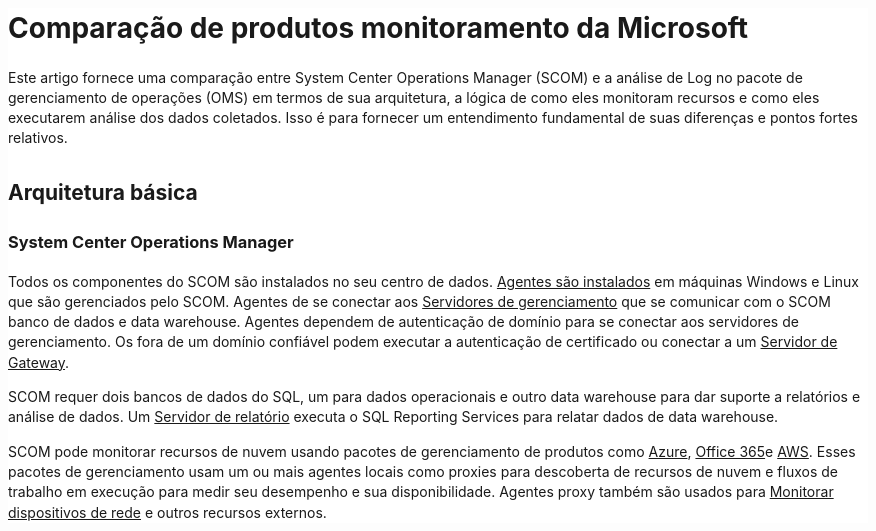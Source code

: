 <properties 
   pageTitle="Microsoft monitoramento de comparação de produto | Microsoft Azure"
   description="Pacote de gerenciamento de operações da Microsoft (OMS) é a solução de gerenciamento de TI que ajuda você a gerenciar e proteger seu local e infraestrutura de nuvem com base de nuvem da Microsoft.  Este artigo identifica diferentes serviços incluídos no OMS e fornece links para o seu conteúdo detalhado."
   services="operations-management-suite"
   documentationCenter=""
   authors="bwren"
   manager="jwhit"
   editor="tysonn" />
<tags 
   ms.service="operations-management-suite"
   ms.devlang="na"
   ms.topic="article"
   ms.tgt_pltfrm="na"
   ms.workload="infrastructure-services"
   ms.date="10/27/2016"
   ms.author="bwren" />

# <a name="microsoft-monitoring-product-comparison"></a>Comparação de produtos monitoramento da Microsoft

Este artigo fornece uma comparação entre System Center Operations Manager (SCOM) e a análise de Log no pacote de gerenciamento de operações (OMS) em termos de sua arquitetura, a lógica de como eles monitoram recursos e como eles executarem análise dos dados coletados.  Isso é para fornecer um entendimento fundamental de suas diferenças e pontos fortes relativos.  

## <a name="basic-architecture"></a>Arquitetura básica
### <a name="system-center-operations-manager"></a>System Center Operations Manager

Todos os componentes do SCOM são instalados no seu centro de dados.  [Agentes são instalados](http://technet.microsoft.com/library/hh551142.aspx) em máquinas Windows e Linux que são gerenciados pelo SCOM.  Agentes de se conectar aos [Servidores de gerenciamento](https://technet.microsoft.com/library/hh301922.aspx) que se comunicar com o SCOM banco de dados e data warehouse.  Agentes dependem de autenticação de domínio para se conectar aos servidores de gerenciamento.  Os fora de um domínio confiável podem executar a autenticação de certificado ou conectar a um [Servidor de Gateway](https://technet.microsoft.com/library/hh212823.aspx).

SCOM requer dois bancos de dados do SQL, um para dados operacionais e outro data warehouse para dar suporte a relatórios e análise de dados.  Um [Servidor de relatório](https://technet.microsoft.com/library/hh298611.aspx) executa o SQL Reporting Services para relatar dados de data warehouse. 

SCOM pode monitorar recursos de nuvem usando pacotes de gerenciamento de produtos como [Azure](https://www.microsoft.com/download/details.aspx?id=38414), [Office 365](https://www.microsoft.com/download/details.aspx?id=43708)e [AWS](http://docs.aws.amazon.com/AWSEC2/latest/WindowsGuide/AWSManagementPack.html).  Esses pacotes de gerenciamento usam um ou mais agentes locais como proxies para descoberta de recursos de nuvem e fluxos de trabalho em execução para medir seu desempenho e sua disponibilidade.  Agentes proxy também são usados para [Monitorar dispositivos de rede](https://technet.microsoft.com/library/hh212935.aspx) e outros recursos externos.
